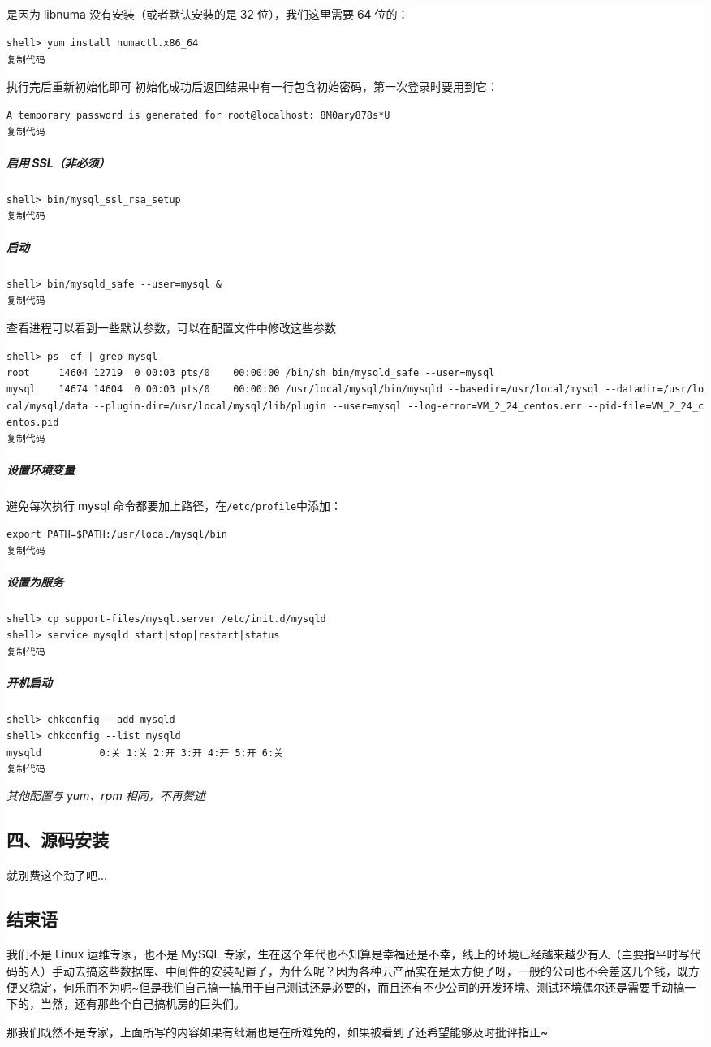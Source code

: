 是因为 libnuma 没有安装（或者默认安装的是 32 位），我们这里需要 64 位的：

    shell> yum install numactl.x86_64
    复制代码

执行完后重新初始化即可 初始化成功后返回结果中有一行包含初始密码，第一次登录时要用到它：

    A temporary password is generated for root@localhost: 8M0ary878s*U
    复制代码

##### 启用 SSL（非必须）

    shell> bin/mysql_ssl_rsa_setup
    复制代码

##### 启动

    shell> bin/mysqld_safe --user=mysql &
    复制代码

查看进程可以看到一些默认参数，可以在配置文件中修改这些参数

    shell> ps -ef | grep mysql
    root     14604 12719  0 00:03 pts/0    00:00:00 /bin/sh bin/mysqld_safe --user=mysql
    mysql    14674 14604  0 00:03 pts/0    00:00:00 /usr/local/mysql/bin/mysqld --basedir=/usr/local/mysql --datadir=/usr/local/mysql/data --plugin-dir=/usr/local/mysql/lib/plugin --user=mysql --log-error=VM_2_24_centos.err --pid-file=VM_2_24_centos.pid
    复制代码

##### 设置环境变量

避免每次执行 mysql 命令都要加上路径，在`/etc/profile`中添加：

    export PATH=$PATH:/usr/local/mysql/bin
    复制代码

##### 设置为服务

    shell> cp support-files/mysql.server /etc/init.d/mysqld
    shell> service mysqld start|stop|restart|status
    复制代码

##### 开机启动

    shell> chkconfig --add mysqld
    shell> chkconfig --list mysqld
    mysqld         	0:关	1:关	2:开	3:开	4:开	5:开	6:关
    复制代码

_其他配置与 yum、rpm 相同，不再赘述_

## 四、源码安装

就别费这个劲了吧...

## 结束语

我们不是 Linux 运维专家，也不是 MySQL 专家，生在这个年代也不知算是幸福还是不幸，线上的环境已经越来越少有人（主要指平时写代码的人）手动去搞这些数据库、中间件的安装配置了，为什么呢？因为各种云产品实在是太方便了呀，一般的公司也不会差这几个钱，既方便又稳定，何乐而不为呢~但是我们自己搞一搞用于自己测试还是必要的，而且还有不少公司的开发环境、测试环境偶尔还是需要手动搞一下的，当然，还有那些个自己搞机房的巨头们。

那我们既然不是专家，上面所写的内容如果有纰漏也是在所难免的，如果被看到了还希望能够及时批评指正~
